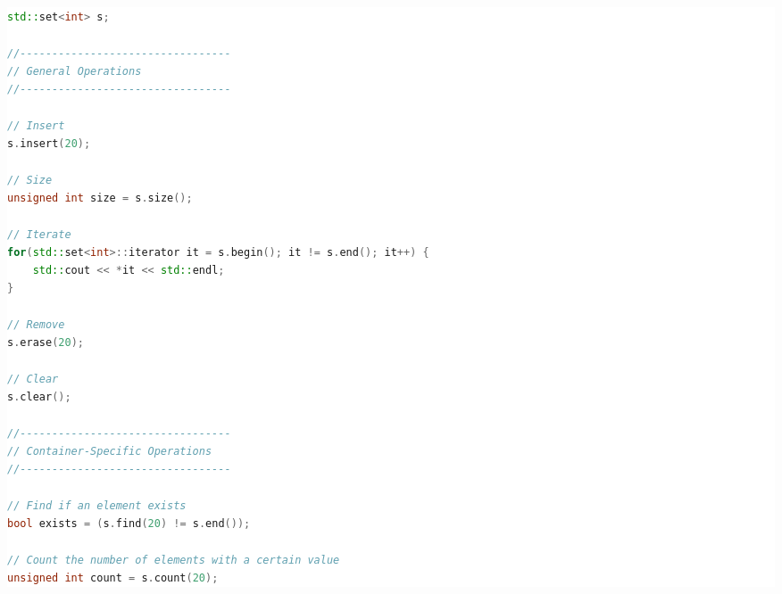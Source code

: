 ```c++
std::set<int> s;

//---------------------------------
// General Operations
//---------------------------------

// Insert
s.insert(20);

// Size
unsigned int size = s.size();

// Iterate
for(std::set<int>::iterator it = s.begin(); it != s.end(); it++) {
    std::cout << *it << std::endl;
}

// Remove
s.erase(20);

// Clear
s.clear();

//---------------------------------
// Container-Specific Operations
//---------------------------------

// Find if an element exists
bool exists = (s.find(20) != s.end());

// Count the number of elements with a certain value
unsigned int count = s.count(20);
```

